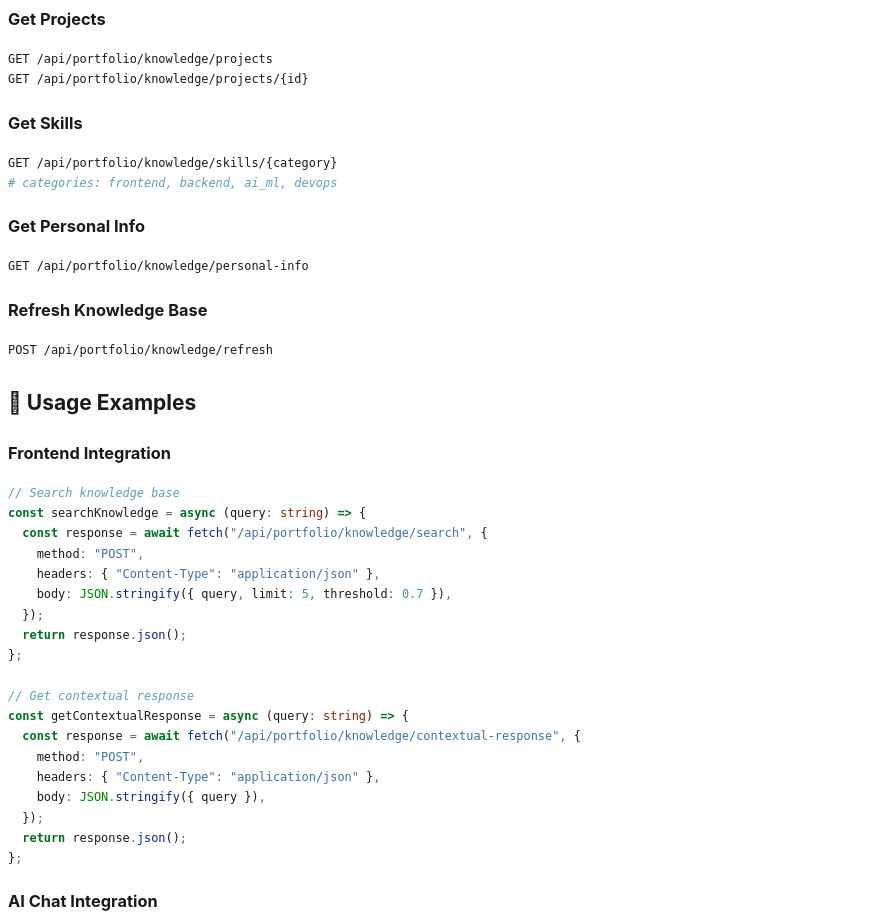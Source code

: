 ### Get Projects

```bash
GET /api/portfolio/knowledge/projects
GET /api/portfolio/knowledge/projects/{id}
```

### Get Skills

```bash
GET /api/portfolio/knowledge/skills/{category}
# categories: frontend, backend, ai_ml, devops
```

### Get Personal Info

```bash
GET /api/portfolio/knowledge/personal-info
```

### Refresh Knowledge Base

```bash
POST /api/portfolio/knowledge/refresh
```

## 🔧 Usage Examples

### Frontend Integration

```typescript
// Search knowledge base
const searchKnowledge = async (query: string) => {
  const response = await fetch("/api/portfolio/knowledge/search", {
    method: "POST",
    headers: { "Content-Type": "application/json" },
    body: JSON.stringify({ query, limit: 5, threshold: 0.7 }),
  });
  return response.json();
};

// Get contextual response
const getContextualResponse = async (query: string) => {
  const response = await fetch("/api/portfolio/knowledge/contextual-response", {
    method: "POST",
    headers: { "Content-Type": "application/json" },
    body: JSON.stringify({ query }),
  });
  return response.json();
};
```

### AI Chat Integration
